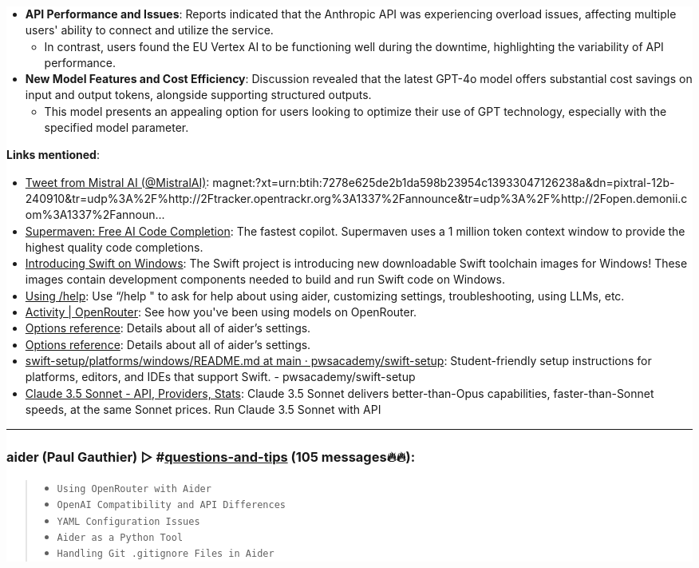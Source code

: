 - **API Performance and Issues**: Reports indicated that the Anthropic API was experiencing overload issues, affecting multiple users' ability to connect and utilize the service.
   - In contrast, users found the EU Vertex AI to be functioning well during the downtime, highlighting the variability of API performance.
- **New Model Features and Cost Efficiency**: Discussion revealed that the latest GPT-4o model offers substantial cost savings on input and output tokens, alongside supporting structured outputs.
   - This model presents an appealing option for users looking to optimize their use of GPT technology, especially with the specified model parameter.


<div class="linksMentioned">

<strong>Links mentioned</strong>:

<ul>
<li>
<a href="https://x.com/mistralai/status/1833758285167722836?s=46">Tweet from Mistral AI (@MistralAI)</a>: magnet:?xt=urn:btih:7278e625de2b1da598b23954c13933047126238a&dn=pixtral-12b-240910&tr=udp%3A%2F%http://2Ftracker.opentrackr.org%3A1337%2Fannounce&tr=udp%3A%2F%http://2Fopen.demonii.com%3A1337%2Fannoun...</li><li><a href="https://supermaven.com/">Supermaven: Free AI Code Completion</a>: The fastest copilot. Supermaven uses a 1 million token context window to provide the highest quality code completions.</li><li><a href="https://www.swift.org/blog/swift-on-windows/">Introducing Swift on Windows</a>: The Swift project is introducing new downloadable Swift toolchain images for Windows!  These images contain development components needed to build and run Swift code on Windows. </li><li><a href="https://aider.chat/docs/troubleshooting/support.html">Using /help</a>: Use “/help &quot; to ask for help about using aider, customizing settings, troubleshooting, using LLMs, etc.</li><li><a href="https://openrouter.ai/activity">Activity | OpenRouter</a>: See how you&#x27;ve been using models on OpenRouter.</li><li><a href="https://aider.chat/docs/config/options.html#--chat-language-chat_language">Options reference</a>: Details about all of aider’s settings.</li><li><a href="https://aider.chat/docs/config/options.html#--chat-language-">Options reference</a>: Details about all of aider’s settings.</li><li><a href="https://github.com/pwsacademy/swift-setup/blob/main/platforms/windows/README.md">swift-setup/platforms/windows/README.md at main · pwsacademy/swift-setup</a>: Student-friendly setup instructions for platforms, editors, and IDEs that support Swift. - pwsacademy/swift-setup</li><li><a href="https://openrouter.ai/models/anthropic/claude-3.5-sonnet">Claude 3.5 Sonnet - API, Providers, Stats</a>: Claude 3.5 Sonnet delivers better-than-Opus capabilities, faster-than-Sonnet speeds, at the same Sonnet prices. Run Claude 3.5 Sonnet with API
</li>
</ul>

</div>
  

---


### **aider (Paul Gauthier) ▷ #[questions-and-tips](https://discord.com/channels/1131200896827654144/1133060505792159755/1283174777556701185)** (105 messages🔥🔥): 

> - `Using OpenRouter with Aider`
> - `OpenAI Compatibility and API Differences`
> - `YAML Configuration Issues`
> - `Aider as a Python Tool`
> - `Handling Git .gitignore Files in Aider` 
